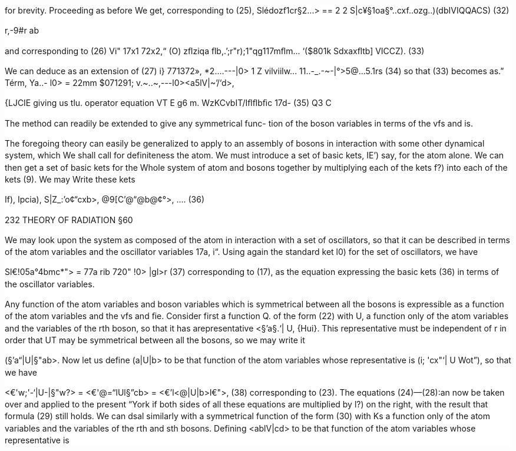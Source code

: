 for brevity. Proceeding as before We get, corresponding to (25),
Slédozf1cr§2...> == 2 2 S|c¥§1oa§°..cxf..ozg..)(dbIVIQQACS) (32)

r,-9#r ab

and corresponding to (26)
Vi" 17x1 72x2,“ (O) zﬂziqa ﬂb,.’;r"r);1"qg117mﬂm... ‘($801k Sdxaxﬂtb] VICCZ). (33)

We can deduce as an extension of (27)
i} 771372», *2....---|0> 1 Z vilviilw... 11..-_.-~-|°>5@...5.1rs (34)
so that (33) becomes as.”
Térm, Ya..- l0> = 22mm $071291; v.~..~,---l0><a5lV|~’/‘d>,

{LJCIE
giving us tlu. operator equation
VT E g6 m. WzKCvbIT/Iﬂﬂbﬁc 17d- (35)
Q3 C

The method can readily be extended to give any symmetrical func-
tion of the boson variables in terms of the vfs and is.

The foregoing theory can easily be generalized to apply to an
assembly of bosons in interaction with some other dynamical system,
which We shall call for definiteness the atom. We must introduce a
set of basic kets, IE’) say, for the atom alone. We can then get a set
of basic kets for the Whole system of atom and bosons together by
multiplying each of the kets f?) into each of the kets (9). We may
Write these kets

If), Ipcia), S|Z_:’o¢“cxb>, @9[C’@“@b@¢°>, .... (36)

232 THEORY OF RADIATION §60

We may look upon the system as composed of the atom in interaction
with a set of oscillators, so that it can be described in terms of the
atom variables and the oscillator variables 17a, i“. Using again the
standard ket l0) for the set of oscillators, we have

Sl€!05a°4bmc*"> = 77a rib 720" !0> |gl>r (37)
corresponding to (17), as the equation expressing the basic kets
(36) in terms of the oscillator variables.

Any function of the atom variables and boson variables which is
symmetrical between all the bosons is expressible as a function of the
atom variables and the vfs and ﬁe. Consider first a function Q. of
the form (22) with U, a function only of the atom variables and the
variables of the rth boson, so that it has arepresentative <§’a§.‘| U, {Hui}.
This representative must be independent of r in order that UT may
be symmetrical between all the bosons, so we may write it

(§’a“|U|§"ab>. Now let us define (a|U|b> to be that function of the
atom variables whose representative is (i; 'cx"‘| U Wot”), so that we have

<€'w;'-‘|U-|§"w?> = <€'@=“lUl§”cb> = <€’l<@|U|b>l€">, (38)
corresponding to (23). The equations (24)—(28):an now be taken over
and applied to the present “York if both sides of all these equations
are multiplied by l?) on the right, with the result that formula (29)
still holds. We can dsal similarly with a symmetrical function  of
the form (30) with Ks a function only of the atom variables and the
variables of the rth and sth bosons. Defining <ablV|cd> to be that
function of the atom variables whose representative is
